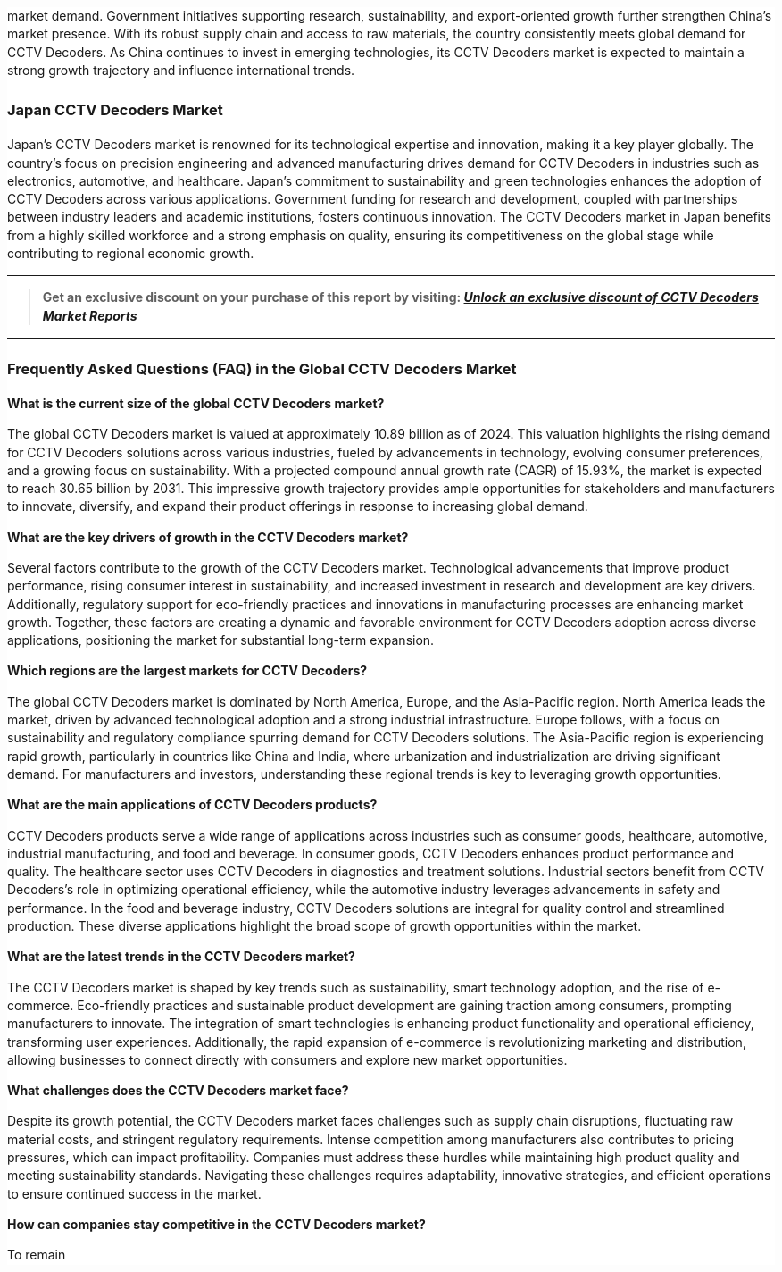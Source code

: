 market demand. Government initiatives supporting research, sustainability, and export-oriented growth further strengthen China&rsquo;s market presence. With its robust supply chain and access to raw materials, the country consistently meets global demand for CCTV Decoders. As China continues to invest in emerging technologies, its CCTV Decoders market is expected to maintain a strong growth trajectory and influence international trends.</p><h3>Japan CCTV Decoders Market</h3><p>Japan&rsquo;s CCTV Decoders market is renowned for its technological expertise and innovation, making it a key player globally. The country&rsquo;s focus on precision engineering and advanced manufacturing drives demand for CCTV Decoders in industries such as electronics, automotive, and healthcare. Japan&rsquo;s commitment to sustainability and green technologies enhances the adoption of CCTV Decoders across various applications. Government funding for research and development, coupled with partnerships between industry leaders and academic institutions, fosters continuous innovation. The CCTV Decoders market in Japan benefits from a highly skilled workforce and a strong emphasis on quality, ensuring its competitiveness on the global stage while contributing to regional economic growth.</p><hr /><blockquote><p><strong>Get an exclusive discount on your purchase of this report by visiting: <em><a href="://marketresearchpulse.com/ask-for-discount/66596?utm_source=Github&amp;utm_medium=023">Unlock an exclusive discount of CCTV Decoders Market Reports</a></em>&nbsp;</strong></p></blockquote><hr /><h3>Frequently Asked Questions (FAQ) in the Global CCTV Decoders Market</h3><p><strong>What is the current size of the global CCTV Decoders market?</strong></p><p>The global CCTV Decoders market is valued at approximately 10.89 billion as of 2024. This valuation highlights the rising demand for CCTV Decoders solutions across various industries, fueled by advancements in technology, evolving consumer preferences, and a growing focus on sustainability. With a projected compound annual growth rate (CAGR) of 15.93%, the market is expected to reach 30.65 billion by 2031. This impressive growth trajectory provides ample opportunities for stakeholders and manufacturers to innovate, diversify, and expand their product offerings in response to increasing global demand.</p><p><strong>What are the key drivers of growth in the CCTV Decoders market?</strong></p><p>Several factors contribute to the growth of the CCTV Decoders market. Technological advancements that improve product performance, rising consumer interest in sustainability, and increased investment in research and development are key drivers. Additionally, regulatory support for eco-friendly practices and innovations in manufacturing processes are enhancing market growth. Together, these factors are creating a dynamic and favorable environment for CCTV Decoders adoption across diverse applications, positioning the market for substantial long-term expansion.</p><p><strong>Which regions are the largest markets for CCTV Decoders?</strong></p><p>The global CCTV Decoders market is dominated by North America, Europe, and the Asia-Pacific region. North America leads the market, driven by advanced technological adoption and a strong industrial infrastructure. Europe follows, with a focus on sustainability and regulatory compliance spurring demand for CCTV Decoders solutions. The Asia-Pacific region is experiencing rapid growth, particularly in countries like China and India, where urbanization and industrialization are driving significant demand. For manufacturers and investors, understanding these regional trends is key to leveraging growth opportunities.</p><p><strong>What are the main applications of CCTV Decoders products?</strong></p><p>CCTV Decoders products serve a wide range of applications across industries such as consumer goods, healthcare, automotive, industrial manufacturing, and food and beverage. In consumer goods, CCTV Decoders enhances product performance and quality. The healthcare sector uses CCTV Decoders in diagnostics and treatment solutions. Industrial sectors benefit from CCTV Decoders&rsquo;s role in optimizing operational efficiency, while the automotive industry leverages advancements in safety and performance. In the food and beverage industry, CCTV Decoders solutions are integral for quality control and streamlined production. These diverse applications highlight the broad scope of growth opportunities within the market.</p><p><strong>What are the latest trends in the CCTV Decoders market?</strong></p><p>The CCTV Decoders market is shaped by key trends such as sustainability, smart technology adoption, and the rise of e-commerce. Eco-friendly practices and sustainable product development are gaining traction among consumers, prompting manufacturers to innovate. The integration of smart technologies is enhancing product functionality and operational efficiency, transforming user experiences. Additionally, the rapid expansion of e-commerce is revolutionizing marketing and distribution, allowing businesses to connect directly with consumers and explore new market opportunities.</p><p><strong>What challenges does the CCTV Decoders market face?</strong></p><p>Despite its growth potential, the CCTV Decoders market faces challenges such as supply chain disruptions, fluctuating raw material costs, and stringent regulatory requirements. Intense competition among manufacturers also contributes to pricing pressures, which can impact profitability. Companies must address these hurdles while maintaining high product quality and meeting sustainability standards. Navigating these challenges requires adaptability, innovative strategies, and efficient operations to ensure continued success in the market.</p><p><strong>How can companies stay competitive in the CCTV Decoders market?</strong></p><p>To remain